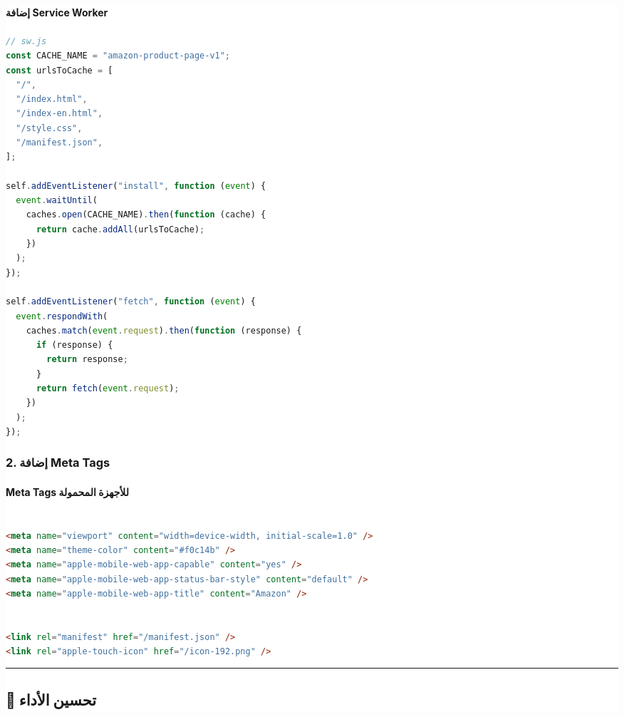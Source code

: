 #### إضافة Service Worker

```javascript
// sw.js
const CACHE_NAME = "amazon-product-page-v1";
const urlsToCache = [
  "/",
  "/index.html",
  "/index-en.html",
  "/style.css",
  "/manifest.json",
];

self.addEventListener("install", function (event) {
  event.waitUntil(
    caches.open(CACHE_NAME).then(function (cache) {
      return cache.addAll(urlsToCache);
    })
  );
});

self.addEventListener("fetch", function (event) {
  event.respondWith(
    caches.match(event.request).then(function (response) {
      if (response) {
        return response;
      }
      return fetch(event.request);
    })
  );
});
```

### 2. إضافة Meta Tags

#### Meta Tags للأجهزة المحمولة

```html

<meta name="viewport" content="width=device-width, initial-scale=1.0" />
<meta name="theme-color" content="#f0c14b" />
<meta name="apple-mobile-web-app-capable" content="yes" />
<meta name="apple-mobile-web-app-status-bar-style" content="default" />
<meta name="apple-mobile-web-app-title" content="Amazon" />


<link rel="manifest" href="/manifest.json" />
<link rel="apple-touch-icon" href="/icon-192.png" />
```

---

## 🔧 تحسين الأداء
